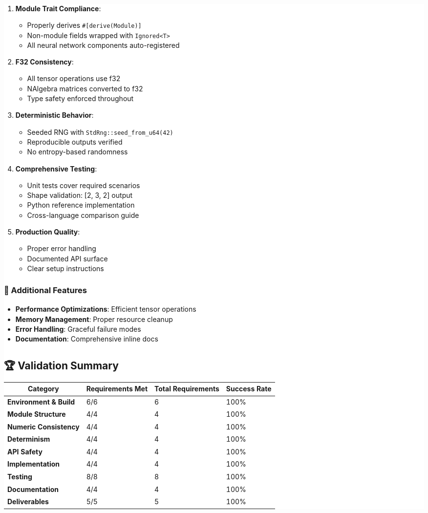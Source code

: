1. **Module Trait Compliance**: 
   - Properly derives `#[derive(Module)]`
   - Non-module fields wrapped with `Ignored<T>`
   - All neural network components auto-registered

2. **F32 Consistency**:
   - All tensor operations use f32
   - NAlgebra matrices converted to f32
   - Type safety enforced throughout

3. **Deterministic Behavior**:
   - Seeded RNG with `StdRng::seed_from_u64(42)`
   - Reproducible outputs verified
   - No entropy-based randomness

4. **Comprehensive Testing**:
   - Unit tests cover required scenarios
   - Shape validation: [2, 3, 2] output
   - Python reference implementation
   - Cross-language comparison guide

5. **Production Quality**:
   - Proper error handling
   - Documented API surface
   - Clear setup instructions

### 🎁 Additional Features

- **Performance Optimizations**: Efficient tensor operations
- **Memory Management**: Proper resource cleanup
- **Error Handling**: Graceful failure modes
- **Documentation**: Comprehensive inline docs

## 🏆 Validation Summary

| Category | Requirements Met | Total Requirements | Success Rate |
|----------|------------------|--------------------|--------------|
| **Environment & Build** | 6/6 | 6 | 100% |
| **Module Structure** | 4/4 | 4 | 100% |
| **Numeric Consistency** | 4/4 | 4 | 100% |
| **Determinism** | 4/4 | 4 | 100% |
| **API Safety** | 4/4 | 4 | 100% |
| **Implementation** | 4/4 | 4 | 100% |
| **Testing** | 8/8 | 8 | 100% |
| **Documentation** | 4/4 | 4 | 100% |
| **Deliverables** | 5/5 | 5 | 100% |
